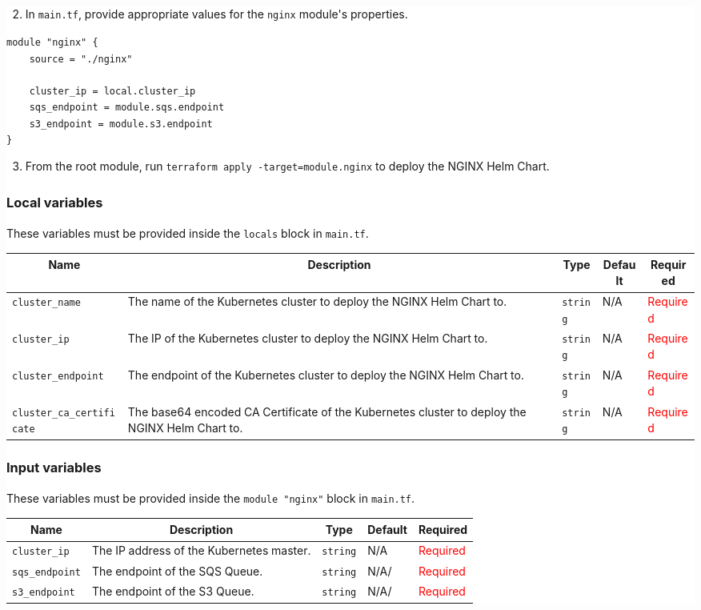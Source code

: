 2. In `main.tf`, provide appropriate values for the `nginx` module's properties.
```hlc
module "nginx" {
    source = "./nginx"

    cluster_ip = local.cluster_ip
    sqs_endpoint = module.sqs.endpoint
    s3_endpoint = module.s3.endpoint
}
```

3. From the root module, run `terraform apply -target=module.nginx` to deploy the NGINX Helm Chart.

### Local variables
These variables must be provided inside the `locals` block in `main.tf`.

| Name | Description | Type | Default | Required |
|------|-------------|------|---------|----------|
| `cluster_name ` | The name of the Kubernetes cluster to deploy the NGINX Helm Chart to. | `string` | N/A | <span style="color: red">Required</span> |
| `cluster_ip ` | The IP of the Kubernetes cluster to deploy the NGINX Helm Chart to. | `string` | N/A | <span style="color: red">Required</span> |
| `cluster_endpoint` | The endpoint of the Kubernetes cluster to deploy the NGINX Helm Chart to. | `string` | N/A | <span style="color: red">Required</span> |
| `cluster_ca_certificate` | The base64 encoded CA Certificate of the Kubernetes cluster to deploy the NGINX Helm Chart to. | `string` | N/A | <span style="color: red">Required</span> |

### Input variables
These variables must be provided inside the `module "nginx"` block in `main.tf`.

| Name | Description | Type | Default | Required |
|------|-------------|------|---------|----------|
| `cluster_ip` | The IP address of the Kubernetes master. | `string` | N/A | <span style="color: red">Required</span> |
| `sqs_endpoint` | The endpoint of the SQS Queue. | `string` | N/A/ | <span style="color: red">Required</span> |
| `s3_endpoint` | The endpoint of the S3 Queue. | `string` | N/A/ | <span style="color: red">Required</span> |